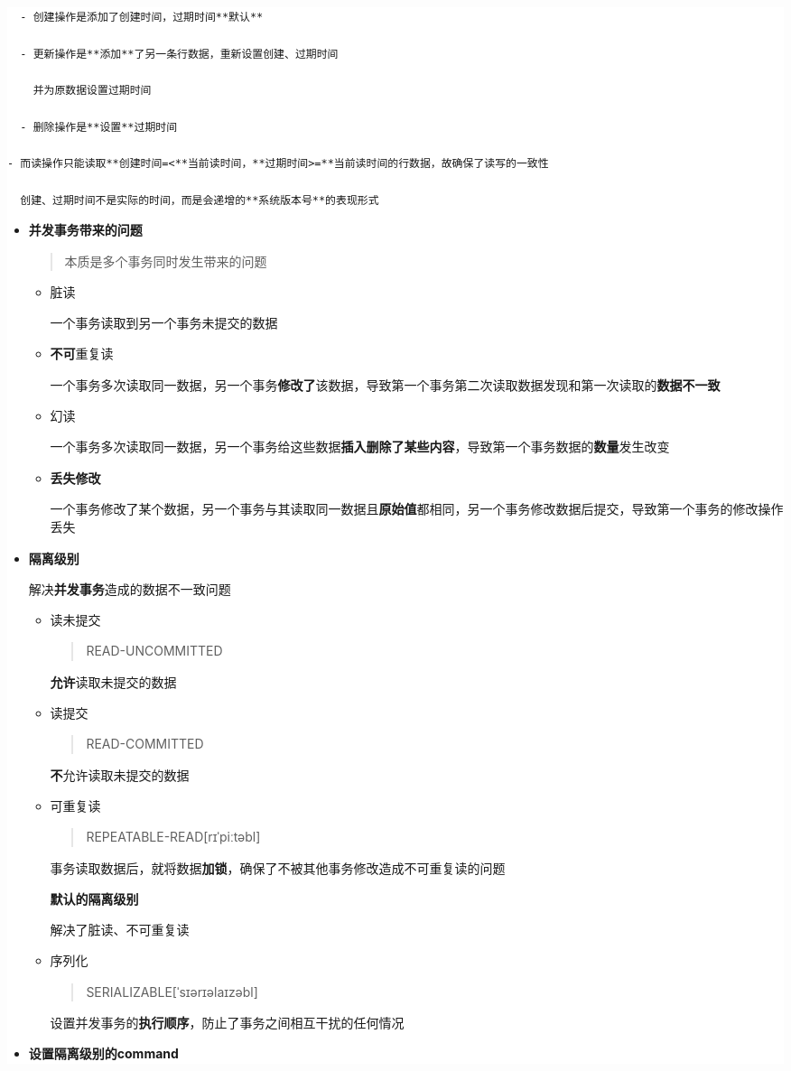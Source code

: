       - 创建操作是添加了创建时间，过期时间**默认**
    
      - 更新操作是**添加**了另一条行数据，重新设置创建、过期时间

        并为原数据设置过期时间

      - 删除操作是**设置**过期时间
    
    - 而读操作只能读取**创建时间=<**当前读时间，**过期时间>=**当前读时间的行数据，故确保了读写的一致性
    
      创建、过期时间不是实际的时间，而是会递增的**系统版本号**的表现形式

- **并发事务带来的问题**

  > 本质是多个事务同时发生带来的问题

  - 脏读

    一个事务读取到另一个事务未提交的数据

  - **不可**重复读

    一个事务多次读取同一数据，另一个事务**修改了**该数据，导致第一个事务第二次读取数据发现和第一次读取的**数据不一致**

  - 幻读

    一个事务多次读取同一数据，另一个事务给这些数据**插入删除了某些内容**，导致第一个事务数据的**数量**发生改变

  - **丢失修改**

    一个事务修改了某个数据，另一个事务与其读取同一数据且**原始值**都相同，另一个事务修改数据后提交，导致第一个事务的修改操作丢失

- **隔离级别**

  解决**并发事务**造成的数据不一致问题

  - 读未提交

    > READ-UNCOMMITTED

    **允许**读取未提交的数据

  - 读提交

    > READ-COMMITTED

    **不**允许读取未提交的数据

  - 可重复读

    > REPEATABLE-READ[rɪˈpiːtəbl]

    事务读取数据后，就将数据**加锁**，确保了不被其他事务修改造成不可重复读的问题

    **默认的隔离级别**

    解决了脏读、不可重复读

  - 序列化

    > SERIALIZABLE[ˈsɪərɪəlaɪzəbl]
    
    设置并发事务的**执行顺序**，防止了事务之间相互干扰的任何情况

- **设置隔离级别的command**
